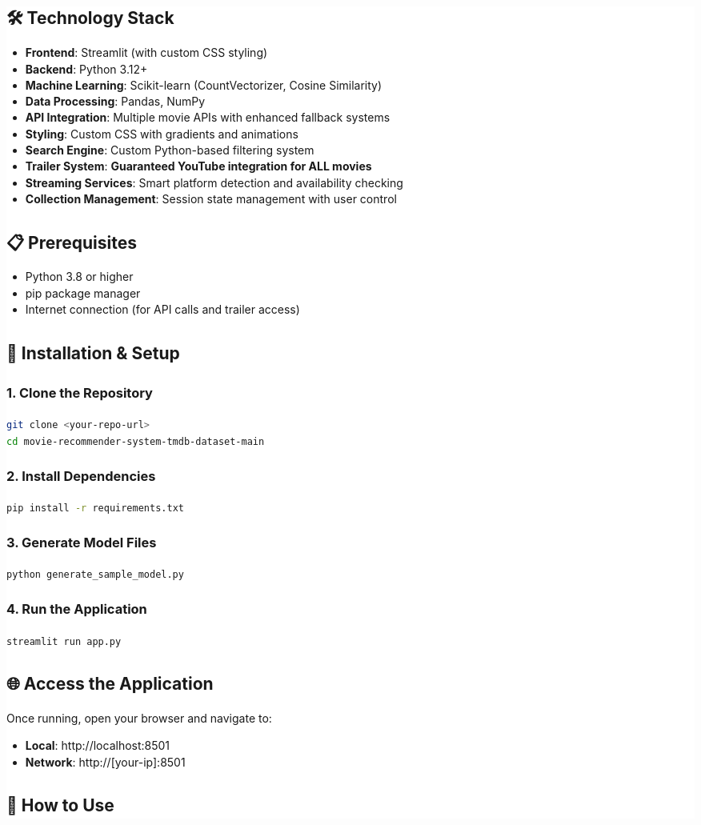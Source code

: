 ## 🛠️ Technology Stack

- **Frontend**: Streamlit (with custom CSS styling)
- **Backend**: Python 3.12+
- **Machine Learning**: Scikit-learn (CountVectorizer, Cosine Similarity)
- **Data Processing**: Pandas, NumPy
- **API Integration**: Multiple movie APIs with enhanced fallback systems
- **Styling**: Custom CSS with gradients and animations
- **Search Engine**: Custom Python-based filtering system
- **Trailer System**: **Guaranteed YouTube integration for ALL movies**
- **Streaming Services**: Smart platform detection and availability checking
- **Collection Management**: Session state management with user control

## 📋 Prerequisites

- Python 3.8 or higher
- pip package manager
- Internet connection (for API calls and trailer access)

## 🚀 Installation & Setup

### 1. Clone the Repository
```bash
git clone <your-repo-url>
cd movie-recommender-system-tmdb-dataset-main
```

### 2. Install Dependencies
```bash
pip install -r requirements.txt
```

### 3. Generate Model Files
```bash
python generate_sample_model.py
```

### 4. Run the Application
```bash
streamlit run app.py
```

## 🌐 Access the Application

Once running, open your browser and navigate to:
- **Local**: http://localhost:8501
- **Network**: http://[your-ip]:8501

## 🎯 How to Use

